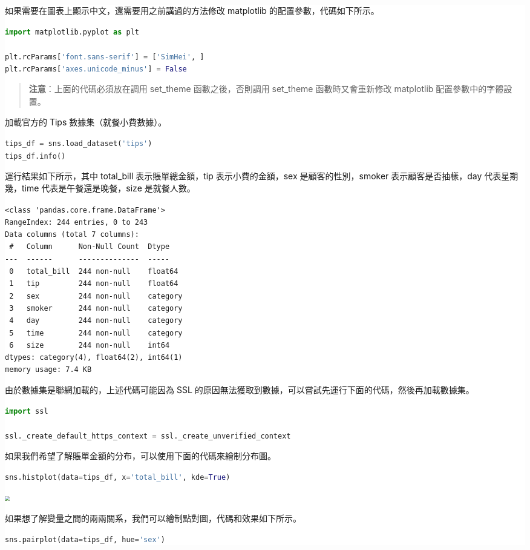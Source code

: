 如果需要在圖表上顯示中文，還需要用之前講過的方法修改 matplotlib 的配置參數，代碼如下所示。

```python
import matplotlib.pyplot as plt

plt.rcParams['font.sans-serif'] = ['SimHei', ]
plt.rcParams['axes.unicode_minus'] = False
```

> **注意**：上面的代碼必須放在調用 set_theme 函數之後，否則調用 set_theme 函數時又會重新修改 matplotlib 配置參數中的字體設置。

加載官方的 Tips 數據集（就餐小費數據）。

```python
tips_df = sns.load_dataset('tips')
tips_df.info()
```

運行結果如下所示，其中 total_bill 表示賬單總金額，tip 表示小費的金額，sex 是顧客的性別，smoker 表示顧客是否抽樣，day 代表星期幾，time 代表是午餐還是晚餐，size 是就餐人數。

```
<class 'pandas.core.frame.DataFrame'>
RangeIndex: 244 entries, 0 to 243
Data columns (total 7 columns):
 #   Column      Non-Null Count  Dtype   
---  ------      --------------  -----   
 0   total_bill  244 non-null    float64 
 1   tip         244 non-null    float64 
 2   sex         244 non-null    category
 3   smoker      244 non-null    category
 4   day         244 non-null    category
 5   time        244 non-null    category
 6   size        244 non-null    int64   
dtypes: category(4), float64(2), int64(1)
memory usage: 7.4 KB
```

由於數據集是聯網加載的，上述代碼可能因為 SSL 的原因無法獲取到數據，可以嘗試先運行下面的代碼，然後再加載數據集。

```python
import ssl

ssl._create_default_https_context = ssl._create_unverified_context
```

如果我們希望了解賬單金額的分布，可以使用下面的代碼來繪制分布圖。

```python
sns.histplot(data=tips_df, x='total_bill', kde=True)
```

<img src="https://github.com/jackfrued/mypic/raw/master/20220502115531.png" style="zoom:50%;">

如果想了解變量之間的兩兩關系，我們可以繪制點對圖，代碼和效果如下所示。

```python
sns.pairplot(data=tips_df, hue='sex')
```
